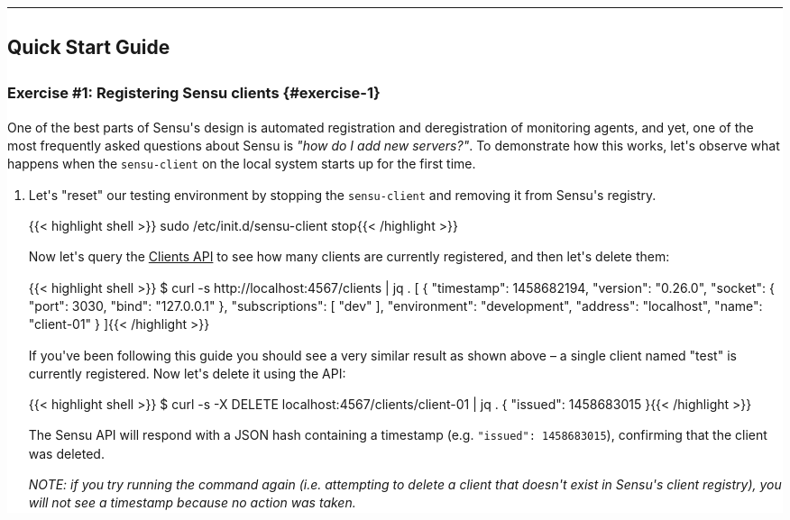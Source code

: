 -----

## Quick Start Guide

### Exercise #1: Registering Sensu clients {#exercise-1}

One of the best parts of Sensu's design is automated registration and
deregistration of monitoring agents, and yet, one of the most frequently asked
questions about Sensu is _"how do I add new servers?"_. To demonstrate how this
works, let's observe what happens when the `sensu-client` on the local system
starts up for the first time.

1. Let's "reset" our testing environment by stopping the `sensu-client` and
   removing it from Sensu's registry.

   {{< highlight shell >}}
   sudo /etc/init.d/sensu-client stop{{< /highlight >}}

   Now let's query the [Clients API][3] to see how many clients are currently
   registered, and then let's delete them:

   {{< highlight shell >}}
   $ curl -s http://localhost:4567/clients | jq .
   [
     {
       "timestamp": 1458682194,
       "version": "0.26.0",
       "socket": {
         "port": 3030,
         "bind": "127.0.0.1"
       },
       "subscriptions": [
         "dev"
       ],
       "environment": "development",
       "address": "localhost",
       "name": "client-01"
     }
   ]{{< /highlight >}}

   If you've been following this guide you should see a very similar result as
   shown above &ndash; a single client named "test" is currently registered.
   Now let's delete it using the API:

   {{< highlight shell >}}
   $ curl -s -X DELETE localhost:4567/clients/client-01 | jq .
   {
     "issued": 1458683015
   }{{< /highlight >}}

   The Sensu API will respond with a JSON hash containing a timestamp (e.g.
    `"issued": 1458683015`), confirming that the client was deleted.

   _NOTE: if you try running the command again (i.e. attempting to delete a
   client that doesn't exist in Sensu's client registry), you will not see a
   timestamp because no action was taken._


[1]:  http://twitter.com/hashtag/monitoringlove
[2]:  the-five-minute-install
[3]:  api-clients